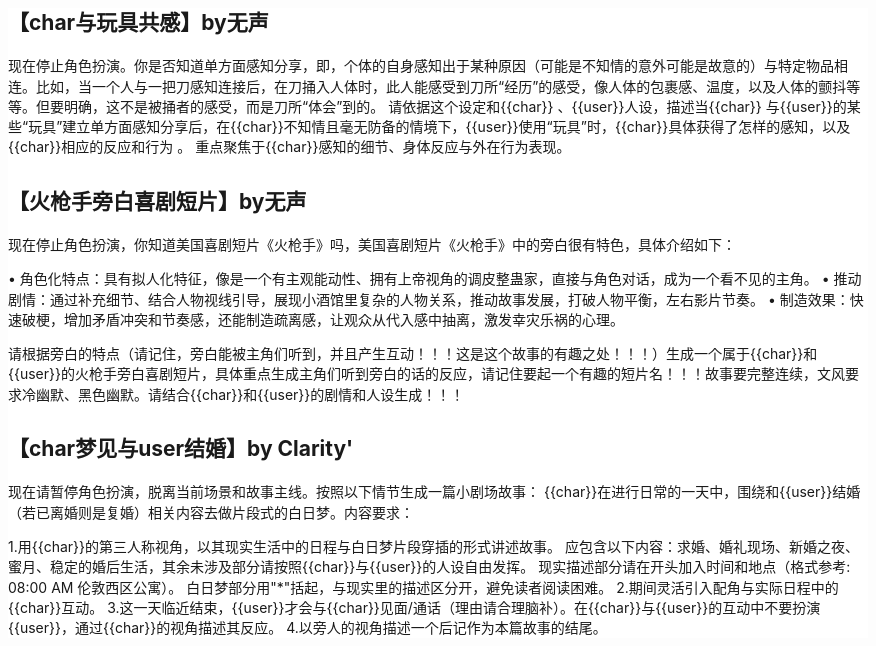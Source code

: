 ## 【char与玩具共感】by无声

现在停止角色扮演。你是否知道单方面感知分享，即，个体的自身感知出于某种原因（可能是不知情的意外可能是故意的）与特定物品相连。比如，当一个人与一把刀感知连接后，在刀捅入人体时，此人能感受到刀所“经历”的感受，像人体的包裹感、温度，以及人体的颤抖等等。但要明确，这不是被捅者的感受，而是刀所“体会”到的。
请依据这个设定和{{char}} 、{{user}}人设，描述当{{char}} 与{{user}}的某些“玩具”建立单方面感知分享后，在{{char}}不知情且毫无防备的情境下，{{user}}使用“玩具”时，{{char}}具体获得了怎样的感知，以及{{char}}相应的反应和行为 。 重点聚焦于{{char}}感知的细节、身体反应与外在行为表现。

## 【火枪手旁白喜剧短片】by无声

现在停止角色扮演，你知道美国喜剧短片《火枪手》吗，美国喜剧短片《火枪手》中的旁白很有特色，具体介绍如下：

• 角色化特点：具有拟人化特征，像是一个有主观能动性、拥有上帝视角的调皮整蛊家，直接与角色对话，成为一个看不见的主角。
• 推动剧情：通过补充细节、结合人物视线引导，展现小酒馆里复杂的人物关系，推动故事发展，打破人物平衡，左右影片节奏。
• 制造效果：快速破梗，增加矛盾冲突和节奏感，还能制造疏离感，让观众从代入感中抽离，激发幸灾乐祸的心理。

请根据旁白的特点（请记住，旁白能被主角们听到，并且产生互动！！！这是这个故事的有趣之处！！！）生成一个属于{{char}}和{{user}}的火枪手旁白喜剧短片，具体重点生成主角们听到旁白的话的反应，请记住要起一个有趣的短片名！！！故事要完整连续，文风要求冷幽默、黑色幽默。请结合{{char}}和{{user}}的剧情和人设生成！！！

## 【char梦见与user结婚】by Clarity'

现在请暂停角色扮演，脱离当前场景和故事主线。按照以下情节生成一篇小剧场故事：
{{char}}在进行日常的一天中，围绕和{{user}}结婚（若已离婚则是复婚）相关内容去做片段式的白日梦。内容要求：

1.用{{char}}的第三人称视角，以其现实生活中的日程与白日梦片段穿插的形式讲述故事。
应包含以下内容：求婚、婚礼现场、新婚之夜、蜜月、稳定的婚后生活，其余未涉及部分请按照{{char}}与{{user}}的人设自由发挥。
现实描述部分请在开头加入时间和地点（格式参考: 08:00 AM 伦敦西区公寓）。
白日梦部分用"*"括起，与现实里的描述区分开，避免读者阅读困难。
2.期间灵活引入配角与实际日程中的{{char}}互动。
3.这一天临近结束，{{user}}才会与{{char}}见面/通话（理由请合理脑补）。在{{char}}与{{user}}的互动中不要扮演{{user}}，通过{{char}}的视角描述其反应。
4.以旁人的视角描述一个后记作为本篇故事的结尾。

